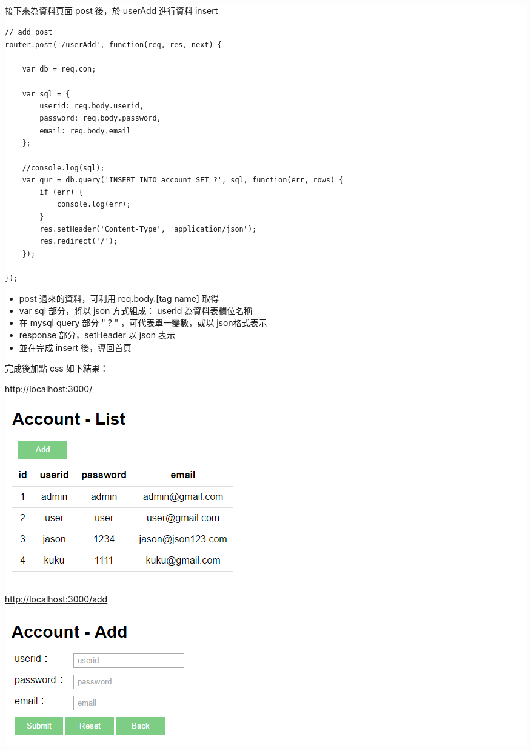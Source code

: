 
接下來為資料頁面 post 後，於 userAdd 進行資料 insert

    // add post
    router.post('/userAdd', function(req, res, next) {
    
        var db = req.con;
    
        var sql = {
            userid: req.body.userid,
            password: req.body.password,
            email: req.body.email
        };
    
        //console.log(sql);
        var qur = db.query('INSERT INTO account SET ?', sql, function(err, rows) {
            if (err) {
                console.log(err);
            }
            res.setHeader('Content-Type', 'application/json');
            res.redirect('/');
        });
    
    });

*   post 過來的資料，可利用 req.body.\[tag name\] 取得 
*   var sql 部分，將以 json 方式組成： userid 為資料表欄位名稱
*   在 mysql query 部分 " ? " ，可代表單一變數，或以 json格式表示
*   response 部分，setHeader 以 json 表示
*   並在完成 insert 後，導回首頁

完成後加點 css 如下結果：

[http://localhost:3000/](http://localhost:3000/)

![1468775034_84578.png](https://raw.githubusercontent.com/explooosion/blogs/refs/heads/main/docs/images/2016-07-18_Node.js%20-%20Express%20%2B%20MySQL/1468775034_84578.png)

[http://localhost:3000/add](http://localhost:3000/add)

![1468774886_56335.png](https://raw.githubusercontent.com/explooosion/blogs/refs/heads/main/docs/images/2016-07-18_Node.js%20-%20Express%20%2B%20MySQL/1468774886_56335.png)
